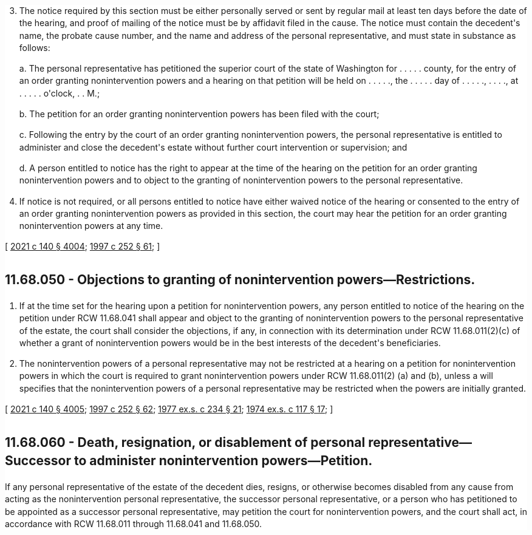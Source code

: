 3. The notice required by this section must be either personally served or sent by regular mail at least ten days before the date of the hearing, and proof of mailing of the notice must be by affidavit filed in the cause. The notice must contain the decedent's name, the probate cause number, and the name and address of the personal representative, and must state in substance as follows:

   a. The personal representative has petitioned the superior court of the state of Washington for . . . . . county, for the entry of an order granting nonintervention powers and a hearing on that petition will be held on . . . . ., the . . . . . day of . . . . ., . . . ., at . . . . . o'clock, . . M.;

   b. The petition for an order granting nonintervention powers has been filed with the court;

   c. Following the entry by the court of an order granting nonintervention powers, the personal representative is entitled to administer and close the decedent's estate without further court intervention or supervision; and

   d. A person entitled to notice has the right to appear at the time of the hearing on the petition for an order granting nonintervention powers and to object to the granting of nonintervention powers to the personal representative.

4. If notice is not required, or all persons entitled to notice have either waived notice of the hearing or consented to the entry of an order granting nonintervention powers as provided in this section, the court may hear the petition for an order granting nonintervention powers at any time.

\[ [2021 c 140 § 4004](https://lawfilesext.leg.wa.gov/biennium/2021-22/Pdf/Bills/Session%20Laws/Senate/5132.SL.pdf?cite=2021%20c%20140%20§%204004); [1997 c 252 § 61](https://lawfilesext.leg.wa.gov/biennium/1997-98/Pdf/Bills/Session%20Laws/Senate/5110-S.SL.pdf?cite=1997%20c%20252%20§%2061); \]

## 11.68.050 - Objections to granting of nonintervention powers—Restrictions.
1. If at the time set for the hearing upon a petition for nonintervention powers, any person entitled to notice of the hearing on the petition under RCW 11.68.041 shall appear and object to the granting of nonintervention powers to the personal representative of the estate, the court shall consider the objections, if any, in connection with its determination under RCW 11.68.011(2)(c) of whether a grant of nonintervention powers would be in the best interests of the decedent's beneficiaries.

2. The nonintervention powers of a personal representative may not be restricted at a hearing on a petition for nonintervention powers in which the court is required to grant nonintervention powers under RCW 11.68.011(2) (a) and (b), unless a will specifies that the nonintervention powers of a personal representative may be restricted when the powers are initially granted.

\[ [2021 c 140 § 4005](https://lawfilesext.leg.wa.gov/biennium/2021-22/Pdf/Bills/Session%20Laws/Senate/5132.SL.pdf?cite=2021%20c%20140%20§%204005); [1997 c 252 § 62](https://lawfilesext.leg.wa.gov/biennium/1997-98/Pdf/Bills/Session%20Laws/Senate/5110-S.SL.pdf?cite=1997%20c%20252%20§%2062); [1977 ex.s. c 234 § 21](https://leg.wa.gov/CodeReviser/documents/sessionlaw/1977ex1c234.pdf?cite=1977%20ex.s.%20c%20234%20§%2021); [1974 ex.s. c 117 § 17](https://leg.wa.gov/CodeReviser/documents/sessionlaw/1974ex1c117.pdf?cite=1974%20ex.s.%20c%20117%20§%2017); \]

## 11.68.060 - Death, resignation, or disablement of personal representative—Successor to administer nonintervention powers—Petition.
If any personal representative of the estate of the decedent dies, resigns, or otherwise becomes disabled from any cause from acting as the nonintervention personal representative, the successor personal representative, or a person who has petitioned to be appointed as a successor personal representative, may petition the court for nonintervention powers, and the court shall act, in accordance with RCW 11.68.011 through 11.68.041 and 11.68.050.
